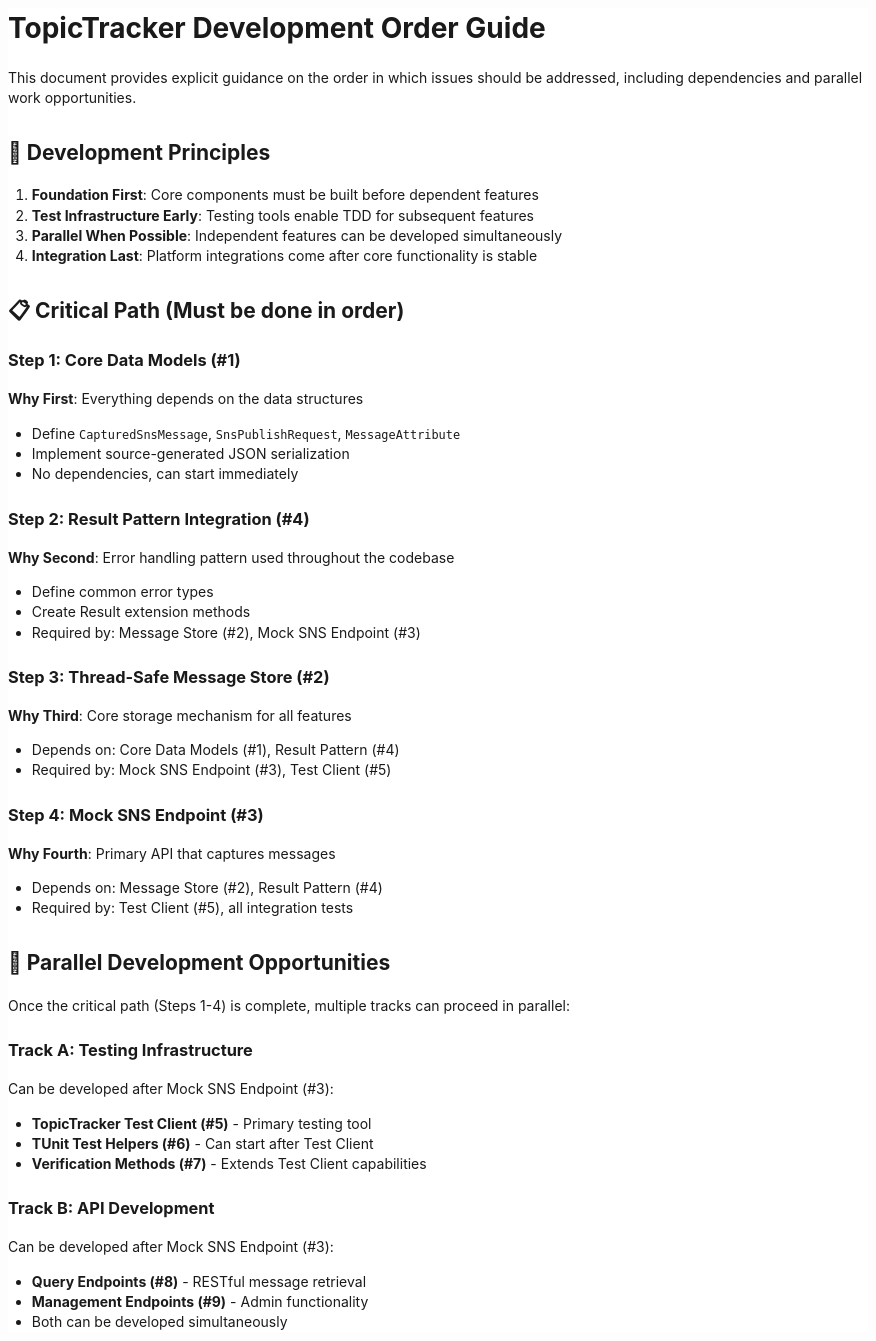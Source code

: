 # TopicTracker Development Order Guide

This document provides explicit guidance on the order in which issues should be addressed, including dependencies and parallel work opportunities.

## 🎯 Development Principles

1. **Foundation First**: Core components must be built before dependent features
2. **Test Infrastructure Early**: Testing tools enable TDD for subsequent features
3. **Parallel When Possible**: Independent features can be developed simultaneously
4. **Integration Last**: Platform integrations come after core functionality is stable

## 📋 Critical Path (Must be done in order)

### Step 1: Core Data Models (#1)
**Why First**: Everything depends on the data structures
- Define `CapturedSnsMessage`, `SnsPublishRequest`, `MessageAttribute`
- Implement source-generated JSON serialization
- No dependencies, can start immediately

### Step 2: Result Pattern Integration (#4)
**Why Second**: Error handling pattern used throughout the codebase
- Define common error types
- Create Result<T> extension methods
- Required by: Message Store (#2), Mock SNS Endpoint (#3)

### Step 3: Thread-Safe Message Store (#2)
**Why Third**: Core storage mechanism for all features
- Depends on: Core Data Models (#1), Result Pattern (#4)
- Required by: Mock SNS Endpoint (#3), Test Client (#5)

### Step 4: Mock SNS Endpoint (#3)
**Why Fourth**: Primary API that captures messages
- Depends on: Message Store (#2), Result Pattern (#4)
- Required by: Test Client (#5), all integration tests

## 🚀 Parallel Development Opportunities

Once the critical path (Steps 1-4) is complete, multiple tracks can proceed in parallel:

### Track A: Testing Infrastructure
Can be developed after Mock SNS Endpoint (#3):
- **TopicTracker Test Client (#5)** - Primary testing tool
- **TUnit Test Helpers (#6)** - Can start after Test Client
- **Verification Methods (#7)** - Extends Test Client capabilities

### Track B: API Development
Can be developed after Mock SNS Endpoint (#3):
- **Query Endpoints (#8)** - RESTful message retrieval
- **Management Endpoints (#9)** - Admin functionality
- Both can be developed simultaneously
